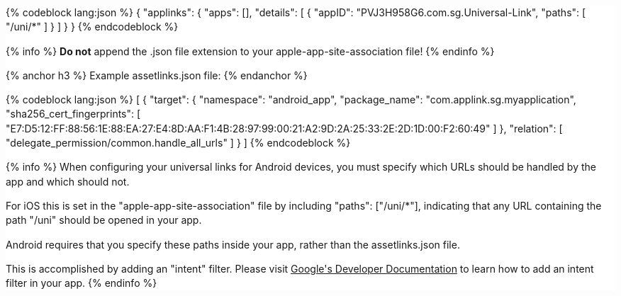 {% codeblock lang:json %}
{
  "applinks": {
    "apps": [],
    "details": [
      {
        "appID": "PVJ3H958G6.com.sg.Universal-Link",
        "paths": [
          "/uni/*"
        ]
      }
    ]
  }
}
{% endcodeblock %}

{% info %}
**Do not** append the .json file extension to your apple-app-site-association file!
{% endinfo %}

{% anchor h3 %}
Example assetlinks.json file:
{% endanchor %}

{% codeblock lang:json %}
[
  {
    "target": {
      "namespace": "android_app",
      "package_name": "com.applink.sg.myapplication",
      "sha256_cert_fingerprints": [
        "E7:D5:12:FF:88:56:1E:88:EA:27:E4:8D:AA:F1:4B:28:97:99:00:21:A2:9D:2A:25:33:2E:2D:1D:00:F2:60:49"
      ]
    },
    "relation": [
      "delegate_permission/common.handle_all_urls"
    ]
  }
]
{% endcodeblock %}

{% info %}
When configuring your universal links for Android devices, you must specify which URLs should be handled by the app and which should not.

For iOS this is set in the "apple-app-site-association" file by including "paths": ["/uni/\*"], indicating that any URL containing the path "/uni" should be opened in your app.

Android requires that you specify these paths inside your app, rather than the assetlinks.json file.

This is accomplished by adding an "intent" filter. Please visit [Google's Developer Documentation](https://developer.android.com/training/app-indexing/deep-linking.html) to learn how to add an intent filter in your app.
{% endinfo %}
